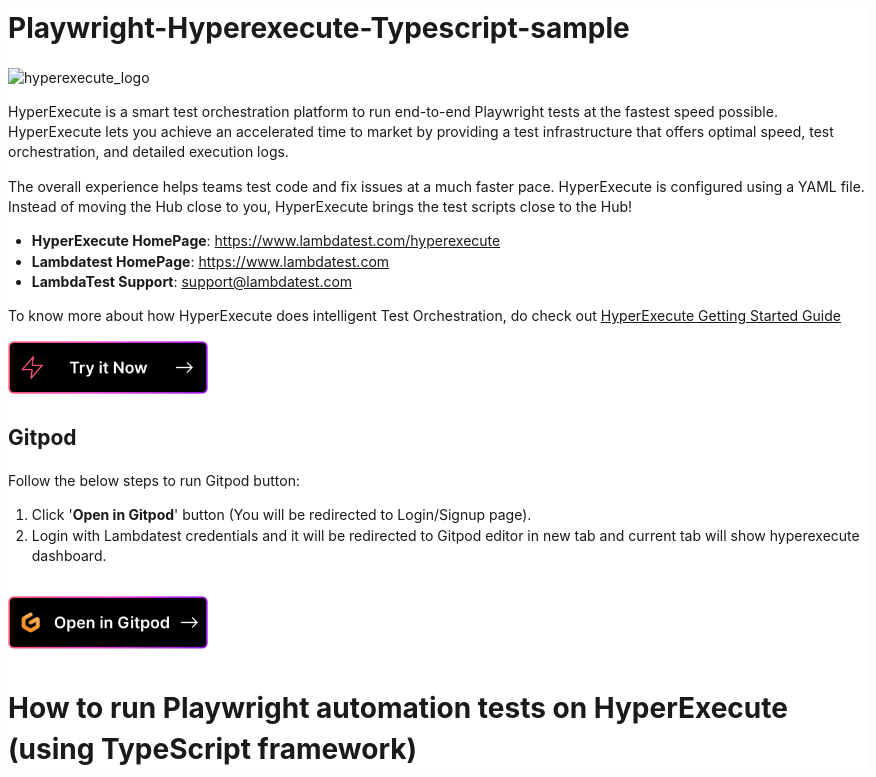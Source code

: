 # Playwright-Hyperexecute-Typescript-sample

<img height="100" alt="hyperexecute_logo" src="https://user-images.githubusercontent.com/1688653/159473714-384e60ba-d830-435e-a33f-730df3c3ebc6.png">

HyperExecute is a smart test orchestration platform to run end-to-end Playwright tests at the fastest speed possible. HyperExecute lets you achieve an accelerated time to market by providing a test infrastructure that offers optimal speed, test orchestration, and detailed execution logs.

The overall experience helps teams test code and fix issues at a much faster pace. HyperExecute is configured using a YAML file. Instead of moving the Hub close to you, HyperExecute brings the test scripts close to the Hub!

* <b>HyperExecute HomePage</b>: https://www.lambdatest.com/hyperexecute
* <b>Lambdatest HomePage</b>: https://www.lambdatest.com
* <b>LambdaTest Support</b>: [support@lambdatest.com](mailto:support@lambdatest.com)

To know more about how HyperExecute does intelligent Test Orchestration, do check out [HyperExecute Getting Started Guide](https://www.lambdatest.com/support/docs/getting-started-with-hyperexecute/)

[<img alt="Try it now" width="200 px" align="center" src="images/Try it Now.svg" />](https://hyperexecute.lambdatest.com/?utm_source=github&utm_medium=repository&utm_content=python&utm_term=pytest)

## Gitpod

Follow the below steps to run Gitpod button:

1. Click '**Open in Gitpod**' button (You will be redirected to Login/Signup page).
2. Login with Lambdatest credentials and it will be redirected to Gitpod editor in new tab and current tab will show hyperexecute dashboard.

[<img alt="Run in Gitpod" width="200 px" align="center" src="images/Gitpod.svg" />](https://hyperexecute.lambdatest.com/hyperexecute?type=gitpod&framework=Python&frameworkType=PlayWright)
---


# How to run Playwright automation tests on HyperExecute (using TypeScript framework)
